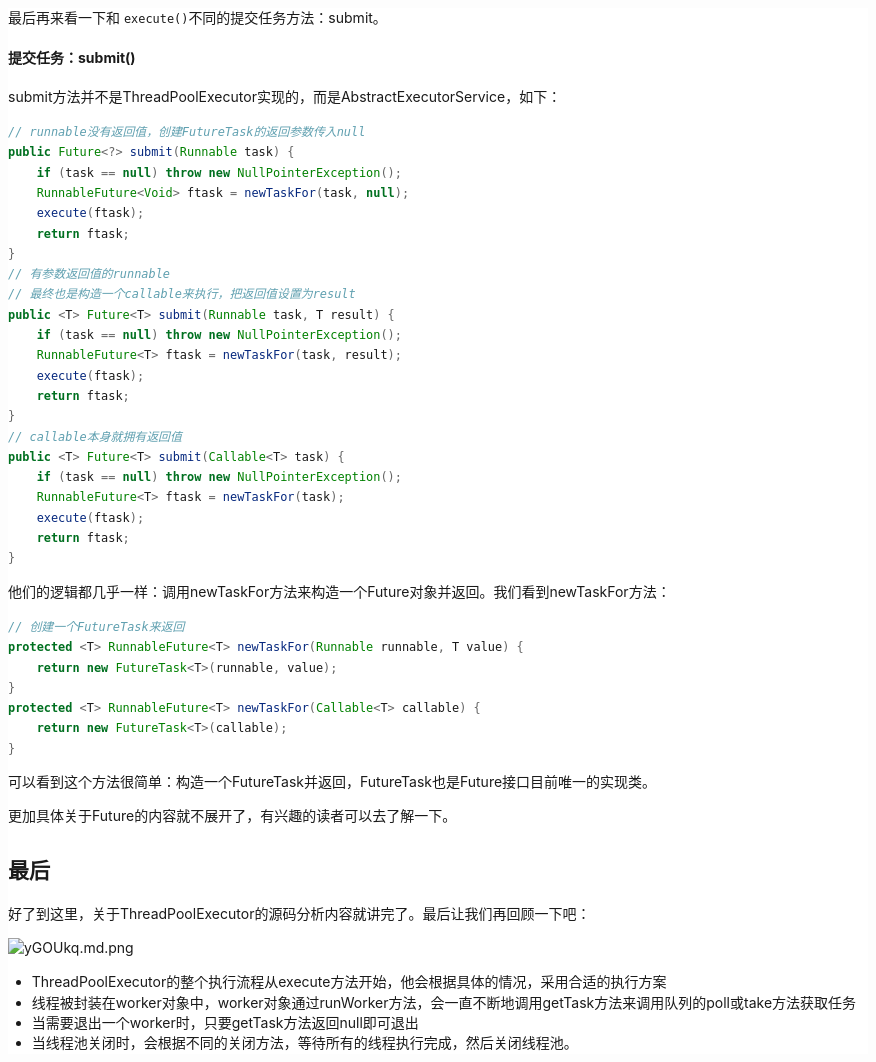 最后再来看一下和 `execute()`不同的提交任务方法：submit。

#### 提交任务：submit()

submit方法并不是ThreadPoolExecutor实现的，而是AbstractExecutorService，如下：

```java
// runnable没有返回值，创建FutureTask的返回参数传入null
public Future<?> submit(Runnable task) {
    if (task == null) throw new NullPointerException();
    RunnableFuture<Void> ftask = newTaskFor(task, null);
    execute(ftask);
    return ftask;
}
// 有参数返回值的runnable
// 最终也是构造一个callable来执行，把返回值设置为result
public <T> Future<T> submit(Runnable task, T result) {
    if (task == null) throw new NullPointerException();
    RunnableFuture<T> ftask = newTaskFor(task, result);
    execute(ftask);
    return ftask;
}
// callable本身就拥有返回值
public <T> Future<T> submit(Callable<T> task) {
    if (task == null) throw new NullPointerException();
    RunnableFuture<T> ftask = newTaskFor(task);
    execute(ftask);
    return ftask;
}
```

他们的逻辑都几乎一样：调用newTaskFor方法来构造一个Future对象并返回。我们看到newTaskFor方法：

```java
// 创建一个FutureTask来返回
protected <T> RunnableFuture<T> newTaskFor(Runnable runnable, T value) {
    return new FutureTask<T>(runnable, value);
}
protected <T> RunnableFuture<T> newTaskFor(Callable<T> callable) {
    return new FutureTask<T>(callable);
}
```

可以看到这个方法很简单：构造一个FutureTask并返回，FutureTask也是Future接口目前唯一的实现类。

更加具体关于Future的内容就不展开了，有兴趣的读者可以去了解一下。

## 最后

好了到这里，关于ThreadPoolExecutor的源码分析内容就讲完了。最后让我们再回顾一下吧：

![yGOUkq.md.png](https://s3.ax1x.com/2021/02/05/yGOUkq.md.png)

- ThreadPoolExecutor的整个执行流程从execute方法开始，他会根据具体的情况，采用合适的执行方案
- 线程被封装在worker对象中，worker对象通过runWorker方法，会一直不断地调用getTask方法来调用队列的poll或take方法获取任务
- 当需要退出一个worker时，只要getTask方法返回null即可退出
- 当线程池关闭时，会根据不同的关闭方法，等待所有的线程执行完成，然后关闭线程池。
